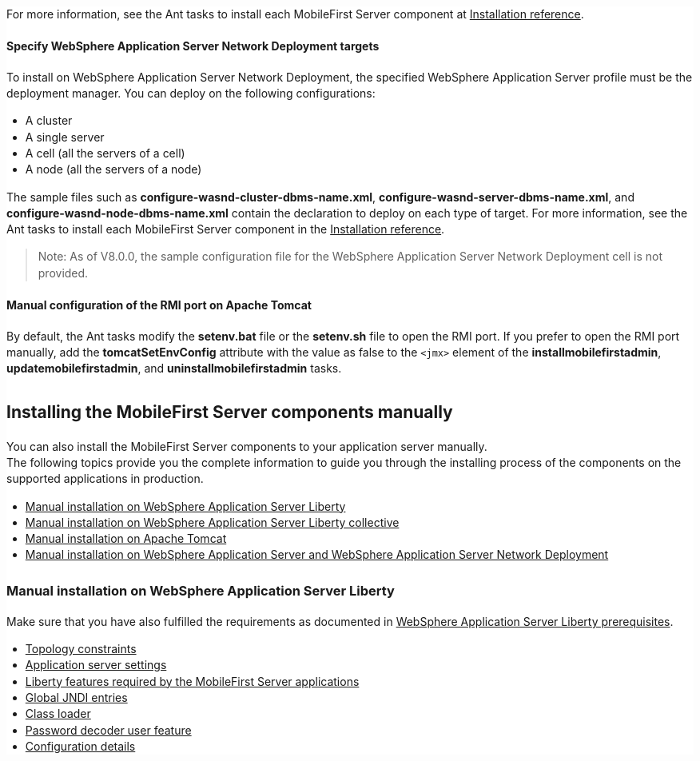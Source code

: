 For more information, see the Ant tasks to install each MobileFirst Server component at [Installation reference](../installation-reference).

#### Specify WebSphere Application Server Network Deployment targets
To install on WebSphere Application Server Network Deployment, the specified WebSphere Application Server profile must be the deployment manager. You can deploy on the following configurations:

* A cluster
* A single server
* A cell (all the servers of a cell)
* A node (all the servers of a node)

The sample files such as **configure-wasnd-cluster-dbms-name.xml**, **configure-wasnd-server-dbms-name.xml**, and **configure-wasnd-node-dbms-name.xml** contain the declaration to deploy on each type of target. For more information, see the Ant tasks to install each MobileFirst Server component in the [Installation reference](../installation-reference).

> Note: As of V8.0.0, the sample configuration file for the WebSphere Application Server Network Deployment cell is not provided.


#### Manual configuration of the RMI port on Apache Tomcat
By default, the Ant tasks modify the **setenv.bat** file or the **setenv.sh** file to open the RMI port. If you prefer to open the RMI port manually, add the **tomcatSetEnvConfig** attribute with the value as false to the `<jmx>` element of the **installmobilefirstadmin**, **updatemobilefirstadmin**, and **uninstallmobilefirstadmin** tasks.

## Installing the MobileFirst Server components manually
You can also install the MobileFirst Server components to your application server manually.  
The following topics provide you the complete information to guide you through the installing process of the components on the supported applications in production.

* [Manual installation on WebSphere Application Server Liberty](#manual-installation-on-websphere-application-server-liberty)
* [Manual installation on WebSphere Application Server Liberty collective](#manual-installation-on-websphere-application-server-liberty-collective)
* [Manual installation on Apache Tomcat](#manual-installation-on-apache-tomcat)
* [Manual installation on WebSphere Application Server and WebSphere Application Server Network Deployment](#manual-installation-on-websphere-application-server-and-websphere-application-server-network-deployment)

### Manual installation on WebSphere Application Server Liberty
Make sure that you have also fulfilled the requirements as documented in [WebSphere Application Server Liberty prerequisites](#websphere-application-server-liberty-prerequisites).

* [Topology constraints](#topology-constraints)
* [Application server settings](#application-server-settings)
* [Liberty features required by the MobileFirst Server applications](#liberty-features-required-by-the-mobilefirst-server-applications)
* [Global JNDI entries](#global-jndi-entries)
* [Class loader](#class-loader)
* [Password decoder user feature](#password-decoder-user-feature)
* [Configuration details](#configuration-details)
